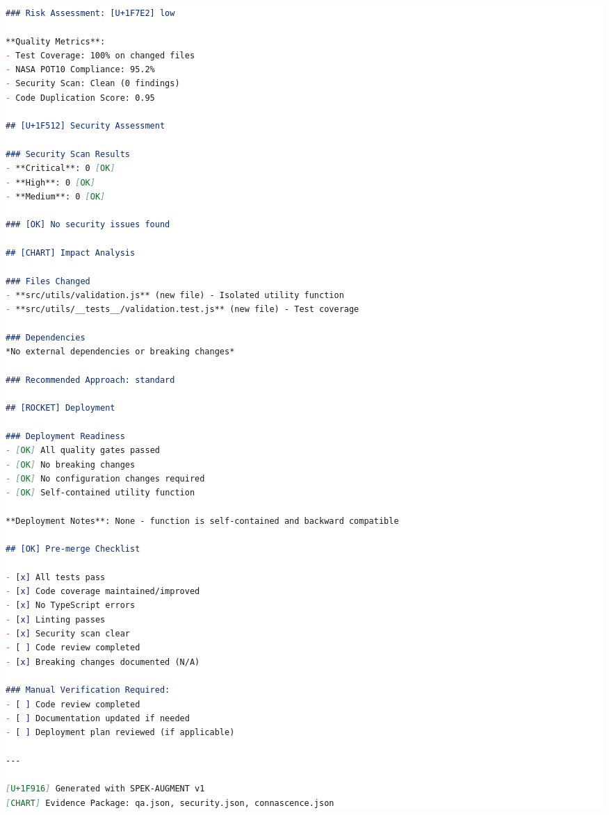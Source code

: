 ```markdown
### Risk Assessment: [U+1F7E2] low

**Quality Metrics**:
- Test Coverage: 100% on changed files
- NASA POT10 Compliance: 95.2%
- Security Scan: Clean (0 findings)
- Code Duplication Score: 0.95

## [U+1F512] Security Assessment

### Security Scan Results
- **Critical**: 0 [OK]
- **High**: 0 [OK]  
- **Medium**: 0 [OK]

### [OK] No security issues found

## [CHART] Impact Analysis

### Files Changed
- **src/utils/validation.js** (new file) - Isolated utility function
- **src/utils/__tests__/validation.test.js** (new file) - Test coverage

### Dependencies
*No external dependencies or breaking changes*

### Recommended Approach: standard

## [ROCKET] Deployment

### Deployment Readiness
- [OK] All quality gates passed
- [OK] No breaking changes
- [OK] No configuration changes required
- [OK] Self-contained utility function

**Deployment Notes**: None - function is self-contained and backward compatible

## [OK] Pre-merge Checklist

- [x] All tests pass
- [x] Code coverage maintained/improved
- [x] No TypeScript errors
- [x] Linting passes
- [x] Security scan clear
- [ ] Code review completed
- [x] Breaking changes documented (N/A)

### Manual Verification Required:
- [ ] Code review completed
- [ ] Documentation updated if needed
- [ ] Deployment plan reviewed (if applicable)

---

[U+1F916] Generated with SPEK-AUGMENT v1
[CHART] Evidence Package: qa.json, security.json, connascence.json
```
